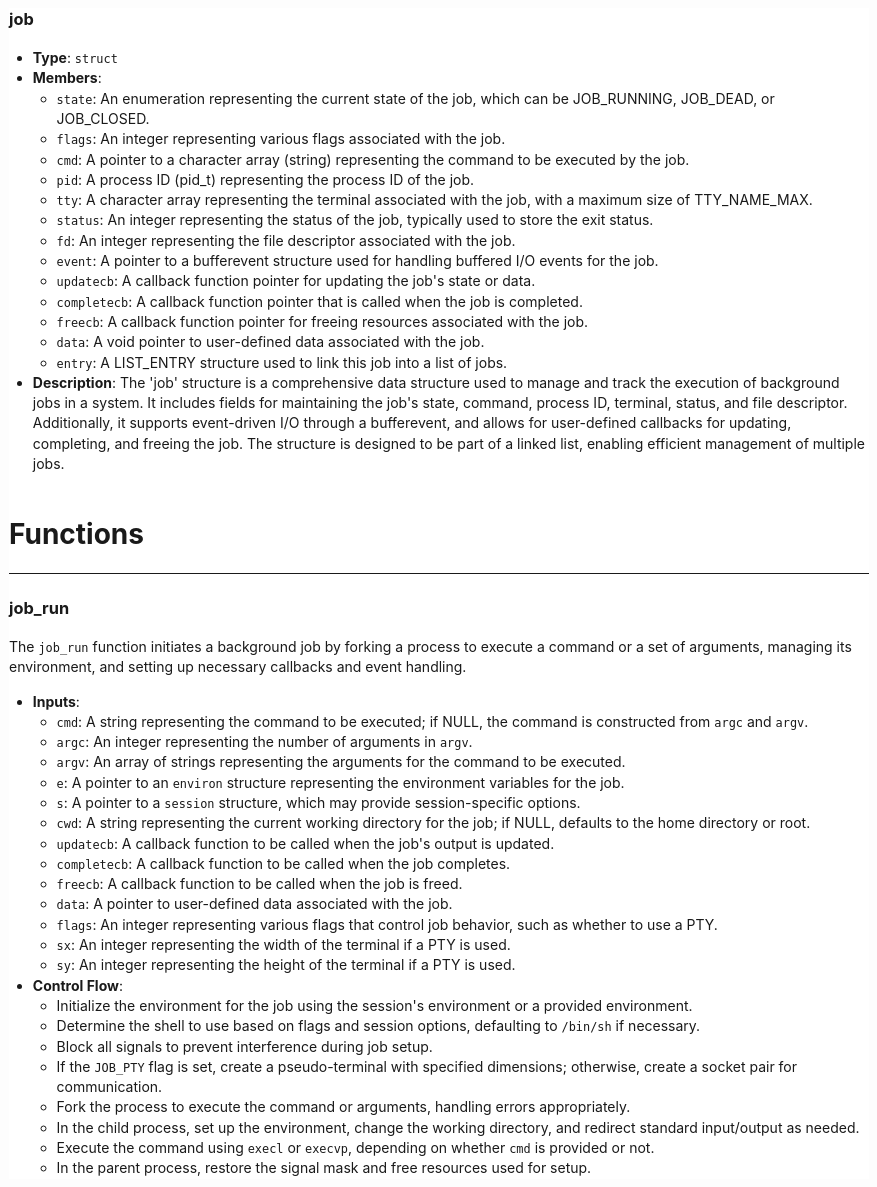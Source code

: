 ### job
- **Type**: `struct`
- **Members**:
    - `state`: An enumeration representing the current state of the job, which can be JOB_RUNNING, JOB_DEAD, or JOB_CLOSED.
    - `flags`: An integer representing various flags associated with the job.
    - `cmd`: A pointer to a character array (string) representing the command to be executed by the job.
    - `pid`: A process ID (pid_t) representing the process ID of the job.
    - `tty`: A character array representing the terminal associated with the job, with a maximum size of TTY_NAME_MAX.
    - `status`: An integer representing the status of the job, typically used to store the exit status.
    - `fd`: An integer representing the file descriptor associated with the job.
    - `event`: A pointer to a bufferevent structure used for handling buffered I/O events for the job.
    - `updatecb`: A callback function pointer for updating the job's state or data.
    - `completecb`: A callback function pointer that is called when the job is completed.
    - `freecb`: A callback function pointer for freeing resources associated with the job.
    - `data`: A void pointer to user-defined data associated with the job.
    - `entry`: A LIST_ENTRY structure used to link this job into a list of jobs.
- **Description**: The 'job' structure is a comprehensive data structure used to manage and track the execution of background jobs in a system. It includes fields for maintaining the job's state, command, process ID, terminal, status, and file descriptor. Additionally, it supports event-driven I/O through a bufferevent, and allows for user-defined callbacks for updating, completing, and freeing the job. The structure is designed to be part of a linked list, enabling efficient management of multiple jobs.


# Functions

---
### job_run
The `job_run` function initiates a background job by forking a process to execute a command or a set of arguments, managing its environment, and setting up necessary callbacks and event handling.
- **Inputs**:
    - `cmd`: A string representing the command to be executed; if NULL, the command is constructed from `argc` and `argv`.
    - `argc`: An integer representing the number of arguments in `argv`.
    - `argv`: An array of strings representing the arguments for the command to be executed.
    - `e`: A pointer to an `environ` structure representing the environment variables for the job.
    - `s`: A pointer to a `session` structure, which may provide session-specific options.
    - `cwd`: A string representing the current working directory for the job; if NULL, defaults to the home directory or root.
    - `updatecb`: A callback function to be called when the job's output is updated.
    - `completecb`: A callback function to be called when the job completes.
    - `freecb`: A callback function to be called when the job is freed.
    - `data`: A pointer to user-defined data associated with the job.
    - `flags`: An integer representing various flags that control job behavior, such as whether to use a PTY.
    - `sx`: An integer representing the width of the terminal if a PTY is used.
    - `sy`: An integer representing the height of the terminal if a PTY is used.
- **Control Flow**:
    - Initialize the environment for the job using the session's environment or a provided environment.
    - Determine the shell to use based on flags and session options, defaulting to `/bin/sh` if necessary.
    - Block all signals to prevent interference during job setup.
    - If the `JOB_PTY` flag is set, create a pseudo-terminal with specified dimensions; otherwise, create a socket pair for communication.
    - Fork the process to execute the command or arguments, handling errors appropriately.
    - In the child process, set up the environment, change the working directory, and redirect standard input/output as needed.
    - Execute the command using `execl` or `execvp`, depending on whether `cmd` is provided or not.
    - In the parent process, restore the signal mask and free resources used for setup.
